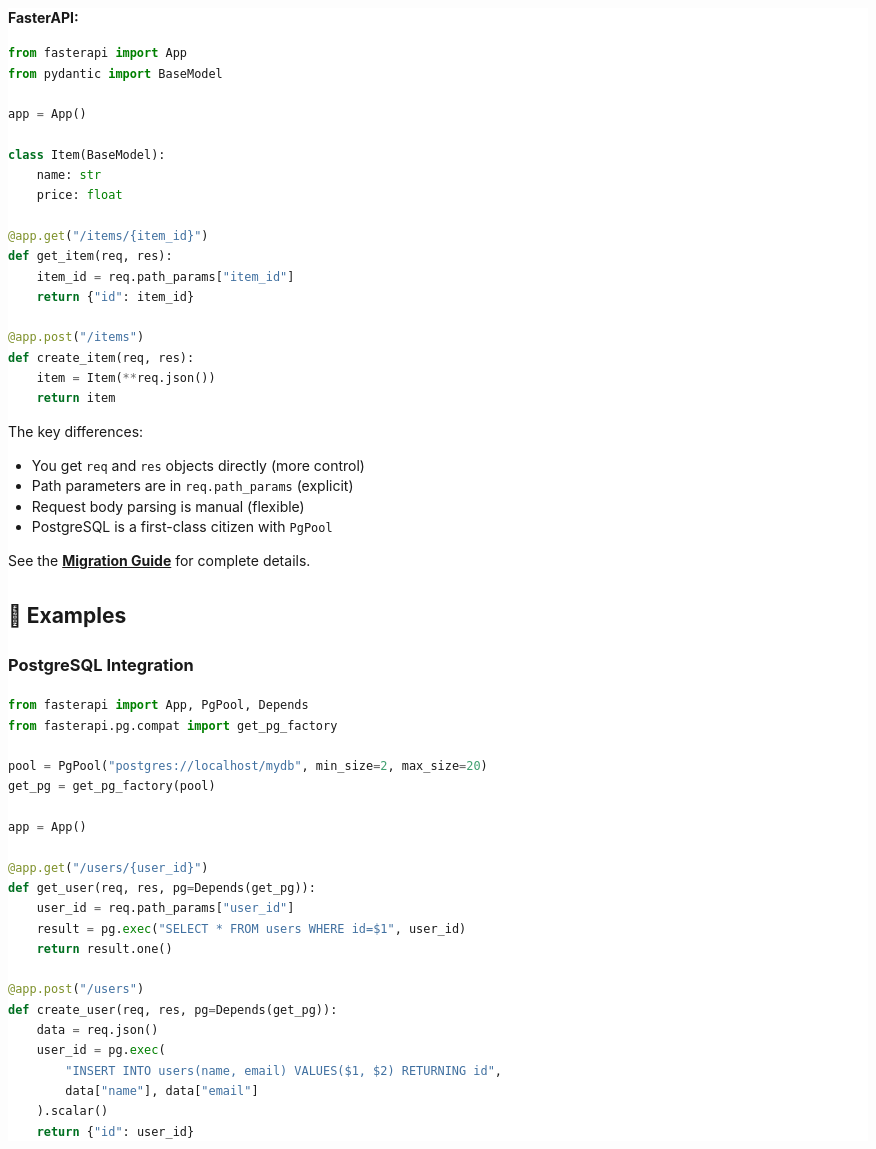 **FasterAPI:**
```python
from fasterapi import App
from pydantic import BaseModel

app = App()

class Item(BaseModel):
    name: str
    price: float

@app.get("/items/{item_id}")
def get_item(req, res):
    item_id = req.path_params["item_id"]
    return {"id": item_id}

@app.post("/items")
def create_item(req, res):
    item = Item(**req.json())
    return item
```

The key differences:
- You get `req` and `res` objects directly (more control)
- Path parameters are in `req.path_params` (explicit)
- Request body parsing is manual (flexible)
- PostgreSQL is a first-class citizen with `PgPool`

See the **[Migration Guide](docs/MIGRATION_FROM_FASTAPI.md)** for complete details.

## 🎨 Examples

### PostgreSQL Integration

```python
from fasterapi import App, PgPool, Depends
from fasterapi.pg.compat import get_pg_factory

pool = PgPool("postgres://localhost/mydb", min_size=2, max_size=20)
get_pg = get_pg_factory(pool)

app = App()

@app.get("/users/{user_id}")
def get_user(req, res, pg=Depends(get_pg)):
    user_id = req.path_params["user_id"]
    result = pg.exec("SELECT * FROM users WHERE id=$1", user_id)
    return result.one()

@app.post("/users")
def create_user(req, res, pg=Depends(get_pg)):
    data = req.json()
    user_id = pg.exec(
        "INSERT INTO users(name, email) VALUES($1, $2) RETURNING id",
        data["name"], data["email"]
    ).scalar()
    return {"id": user_id}
```
